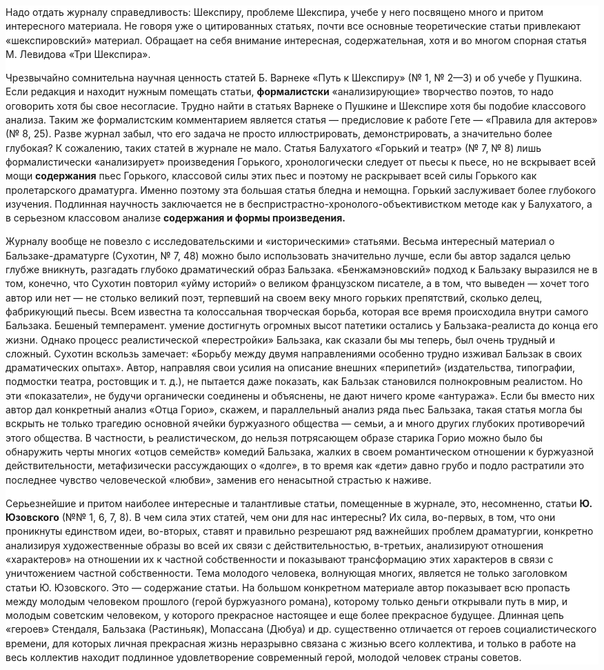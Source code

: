 Надо отдать журналу справедливость: Шекспиру, проблеме Шекспира, учебе у него посвящено много и притом интересного материала. Не говоря уже о цитированных статьях, почти все основные теоретические статьи привлекают «шекспировский» материал. Обращает на себя внимание интересная, содержательная, хотя и во многом спорная статья М. Левидова «Три Шекспира».

Чрезвычайно сомнительна научная ценность статей Б. Варнеке «Путь к Шекспиру» (№ 1, № 2—3) и об учебе у Пушкина. Если редакция и находит нужным помещать статьи, __формалистски__ «анализирующие» творчество поэтов, то надо оговорить хотя бы свое несогласие. Трудно найти в статьях Варнеке о Пушкине и Шекспире хотя бы подобие классового анализа. Таким же формалистским комментарием является статья — предисловие к работе Гете — «Правила для актеров» (№ 8, 25). Разве журнал забыл, что его задача не просто иллюстрировать, демонстрировать, а значительно более глубокая? К сожалению, таких статей в журнале не мало. Статья Балухатого «Горький и театр» (№ 7, № 8) лишь формалистически «анализирует» произведения Горького, хронологически следует от пьесы к пьесе, но не вскрывает всей мощи __содержания__ пьес Горького, классовой силы этих пьес и поэтому не раскрывает всей силы Горького как пролетарского драматурга. Именно поэтому эта большая статья бледна и немощна. Горький заслуживает более глубокого изучения. Подлинная научность заключается не в беспристрастно-хронолого-объективистком методе как у Балухатого, а в серьезном классовом анализе __содержания и формы произведения.__

Журналу вообще не повезло с исследовательскими и «историческими» статьями. Весьма интересный материал о Бальзаке-драматурге (Сухотин, № 7, 48) можно было использовать значительно лучше, если бы автор задался целью глубже вникнуть, разгадать глубоко драматический образ Бальзака. «Бенжамэновский» подход к Бальзаку выразился не в том, конечно, что Сухотин повторил «уйму историй» о великом французском писателе, а в том, что выведен — хочет того автор или нет — не столько великий поэт, терпевший на своем веку много горьких препятствий, сколько делец, фабрикующий пьесы. Всем известна та колоссальная творческая борьба, которая все время происходила внутри самого Бальзака. Бешеный темперамент. умение достигнуть огромных высот патетики остались у Бальзака-реалиста до конца его жизни. Однако процесс реалистической «перестройки» Бальзака, как сказали бы мы теперь, был очень трудный и сложный. Сухотин вскользь замечает: «Борьбу между двумя направлениями особенно трудно изживал Бальзак в своих драматических опытах». Автор, направляя свои усилия на описание внешних «перипетий» (издательства, типографии, подмостки театра, ростовщик и т. д.), не пытается даже показать, как Бальзак становился полнокровным реалистом. Но эти «показатели», не будучи органически соединены и объяснены, не дают ничего кроме «антуража». Если бы вместо них автор дал конкретный анализ «Отца Горио», скажем, и параллельный анализ ряда пьес Бальзака, такая статья могла бы вскрыть не только трагедию основной ячейки буржуазного общества — семьи, а и много других глубоких противоречий этого общества. В частности, ь реалистическом, до нельзя потрясающем образе старика Горио можно было бы обнаружить черты многих «отцов семейств» комедий Бальзака, жалких в своем романтическом отношении к буржуазной действительности, метафизически рассуждающих о «долге», в то время как «дети» давно грубо и подло растратили это последнее чувство человеческой «любви», заменив его ненасытной страстью к наживе.

Серьезнейшие и притом наиболее интересные и талантливые статьи, помещенные в журнале, это, несомненно, статьи __Ю. Юзовского__ (№№ 1, 6, 7, 8). В чем сила этих статей, чем они для нас интересны? Их сила, во-первых, в том, что они проникнуты единством идеи, во-вторых, ставят и правильно резрешают ряд важнейших проблем драматургии, конкретно анализируя художественные образы во всей их связи с действительностью, в-третьих, анализируют отношения «характеров» на отношении их к частной собственности и показывают трансформацию этих характеров в связи с уничтожением частной собственности. Тема молодого человека, волнующая многих, является не только заголовком статьи Ю. Юзовского. Это — содержание статьи. На большом конкретном материале автор показывает всю пропасть между молодым человеком прошлого (герой буржуазного романа), которому только деньги открывали путь в мир, и молодым советским человеком, у которого прекрасное настоящее и еще более прекрасное будущее. Длинная цепь «героев» Стендаля, Бальзака (Растиньяк), Мопассана (Дюбуа) и др. существенно отличается от героев социалистического времени, для которых личная прекрасная жизнь неразрывно связана с жизнью всего коллектива, и только в работе на весь коллектив находит подлинное удовлетворение современный герой, молодой человек страны советов.
